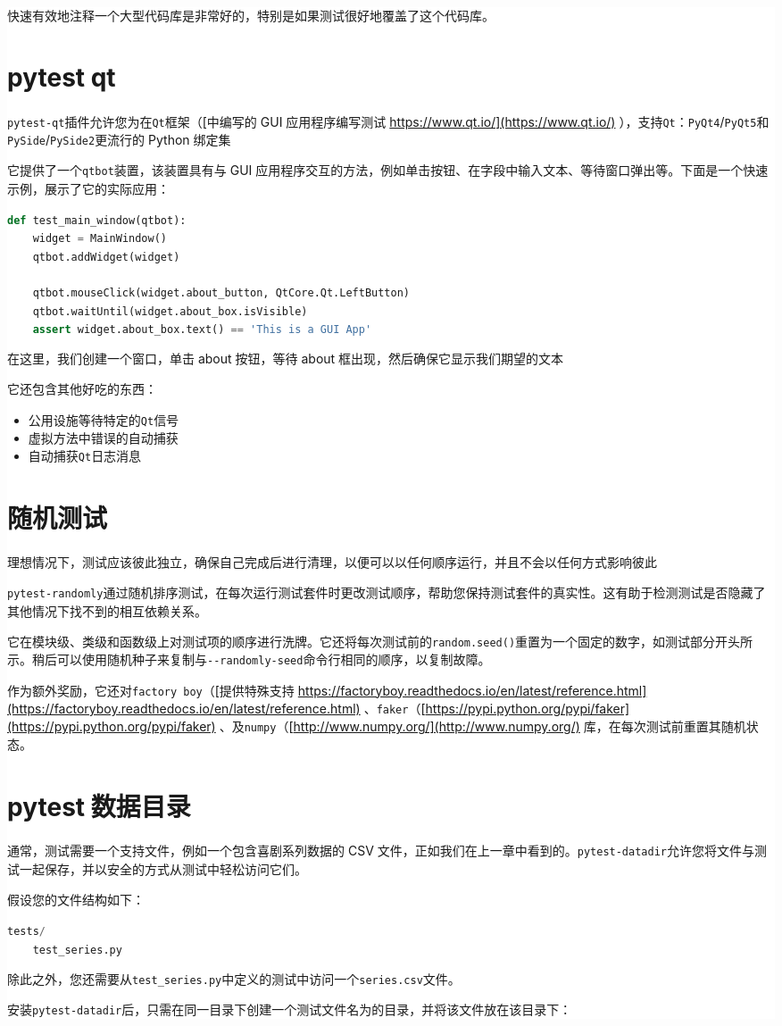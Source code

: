快速有效地注释一个大型代码库是非常好的，特别是如果测试很好地覆盖了这个代码库。

# pytest qt

`pytest-qt`插件允许您为在`Qt`框架（[中编写的 GUI 应用程序编写测试 https://www.qt.io/](https://www.qt.io/) ），支持`Qt`：`PyQt4`/`PyQt5`和`PySide`/`PySide2`更流行的 Python 绑定集

它提供了一个`qtbot`装置，该装置具有与 GUI 应用程序交互的方法，例如单击按钮、在字段中输入文本、等待窗口弹出等。下面是一个快速示例，展示了它的实际应用：

```py
def test_main_window(qtbot):
    widget = MainWindow()
    qtbot.addWidget(widget)

    qtbot.mouseClick(widget.about_button, QtCore.Qt.LeftButton)
    qtbot.waitUntil(widget.about_box.isVisible)
    assert widget.about_box.text() == 'This is a GUI App'
```

在这里，我们创建一个窗口，单击 about 按钮，等待 about 框出现，然后确保它显示我们期望的文本

它还包含其他好吃的东西：

*   公用设施等待特定的`Qt`信号
*   虚拟方法中错误的自动捕获
*   自动捕获`Qt`日志消息

# 随机测试

理想情况下，测试应该彼此独立，确保自己完成后进行清理，以便可以以任何顺序运行，并且不会以任何方式影响彼此

`pytest-randomly`通过随机排序测试，在每次运行测试套件时更改测试顺序，帮助您保持测试套件的真实性。这有助于检测测试是否隐藏了其他情况下找不到的相互依赖关系。

它在模块级、类级和函数级上对测试项的顺序进行洗牌。它还将每次测试前的`random.seed()`重置为一个固定的数字，如测试部分开头所示。稍后可以使用随机种子来复制与`--randomly-seed`命令行相同的顺序，以复制故障。

作为额外奖励，它还对`factory boy`（[提供特殊支持 https://factoryboy.readthedocs.io/en/latest/reference.html](https://factoryboy.readthedocs.io/en/latest/reference.html) 、`faker`（[https://pypi.python.org/pypi/faker](https://pypi.python.org/pypi/faker) 、及`numpy`（[http://www.numpy.org/](http://www.numpy.org/) 库，在每次测试前重置其随机状态。

# pytest 数据目录

通常，测试需要一个支持文件，例如一个包含喜剧系列数据的 CSV 文件，正如我们在上一章中看到的。`pytest-datadir`允许您将文件与测试一起保存，并以安全的方式从测试中轻松访问它们。

假设您的文件结构如下：

```py
tests/
    test_series.py
```

除此之外，您还需要从`test_series.py`中定义的测试中访问一个`series.csv`文件。

安装`pytest-datadir`后，只需在同一目录下创建一个测试文件名为的目录，并将该文件放在该目录下：
